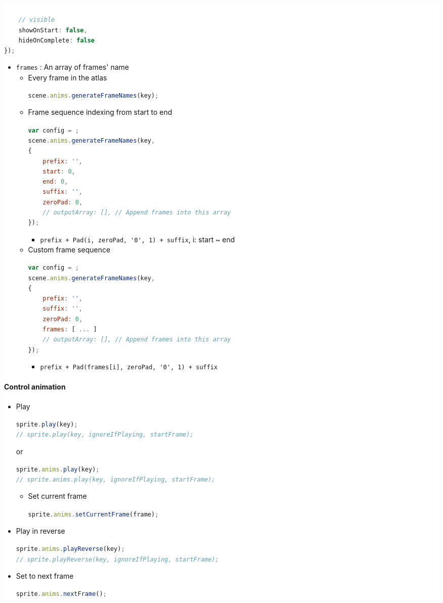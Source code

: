 ```javascript

    // visible
    showOnStart: false,
    hideOnComplete: false
});
```

- `frames` : An array of frames' name
    - Every frame in the atlas
        ```javascript
        scene.anims.generateFrameNames(key);
        ```
    - Frame sequence indexing from start to end
        ```javascript
        var config = ;
        scene.anims.generateFrameNames(key, 
        {
            prefix: '',
            start: 0,
            end: 0,
            suffix: '',
            zeroPad: 0,
            // outputArray: [], // Append frames into this array
        });
        ```
        - `prefix + Pad(i, zeroPad, '0', 1) + suffix`, i: start ~ end
    - Custom frame sequence
        ```javascript
        var config = ;
        scene.anims.generateFrameNames(key, 
        {
            prefix: '',
            suffix: '',
            zeroPad: 0,
            frames: [ ... ]
            // outputArray: [], // Append frames into this array            
        });
        ```
        - `prefix + Pad(frames[i], zeroPad, '0', 1) + suffix`

#### Control animation

- Play
    ```javascript
    sprite.play(key);
    // sprite.play(key, ignoreIfPlaying, startFrame);
    ```
    or
    ```javascript
    sprite.anims.play(key);
    // sprite.anims.play(key, ignoreIfPlaying, startFrame);
    ```
    - Set current frame
        ```javascript
        sprite.anims.setCurrentFrame(frame);
        ```
- Play in reverse
    ```javascript
    sprite.anims.playReverse(key);
    // sprite.playReverse(key, ignoreIfPlaying, startFrame);
    ```
- Set to next frame
    ```javascript
    sprite.anims.nextFrame();